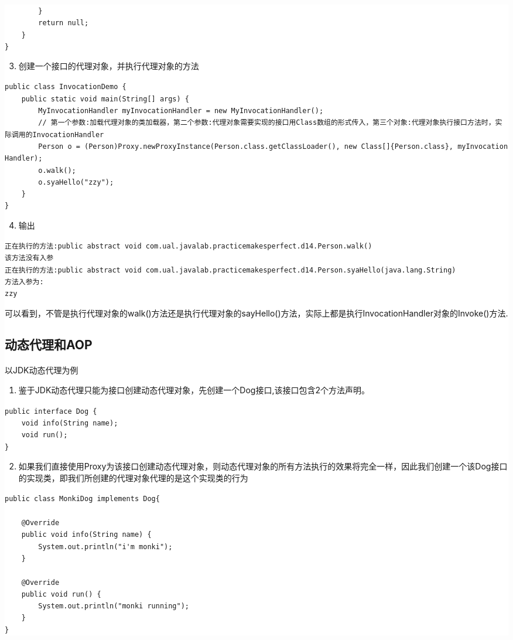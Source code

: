 ```
        }
        return null;
    }
}
```

3. 创建一个接口的代理对象，并执行代理对象的方法

```
public class InvocationDemo {
    public static void main(String[] args) {
        MyInvocationHandler myInvocationHandler = new MyInvocationHandler();
        // 第一个参数:加载代理对象的类加载器，第二个参数:代理对象需要实现的接口用Class数组的形式传入，第三个对象:代理对象执行接口方法时，实际调用的InvocationHandler
        Person o = (Person)Proxy.newProxyInstance(Person.class.getClassLoader(), new Class[]{Person.class}, myInvocationHandler);
        o.walk();
        o.syaHello("zzy");
    }
}
```

4. 输出

```
正在执行的方法:public abstract void com.ual.javalab.practicemakesperfect.d14.Person.walk()
该方法没有入参
正在执行的方法:public abstract void com.ual.javalab.practicemakesperfect.d14.Person.syaHello(java.lang.String)
方法入参为:
zzy
```

可以看到，不管是执行代理对象的walk()方法还是执行代理对象的sayHello()方法，实际上都是执行InvocationHandler对象的Invoke()方法.

## 动态代理和AOP

以JDK动态代理为例

1. 鉴于JDK动态代理只能为接口创建动态代理对象，先创建一个Dog接口,该接口包含2个方法声明。

```
public interface Dog {
    void info(String name);
    void run();
}
```

2. 如果我们直接使用Proxy为该接口创建动态代理对象，则动态代理对象的所有方法执行的效果将完全一样，因此我们创建一个该Dog接口的实现类，即我们所创建的代理对象代理的是这个实现类的行为

```
public class MonkiDog implements Dog{

    @Override
    public void info(String name) {
        System.out.println("i'm monki");
    }

    @Override
    public void run() {
        System.out.println("monki running");
    }
}
```
